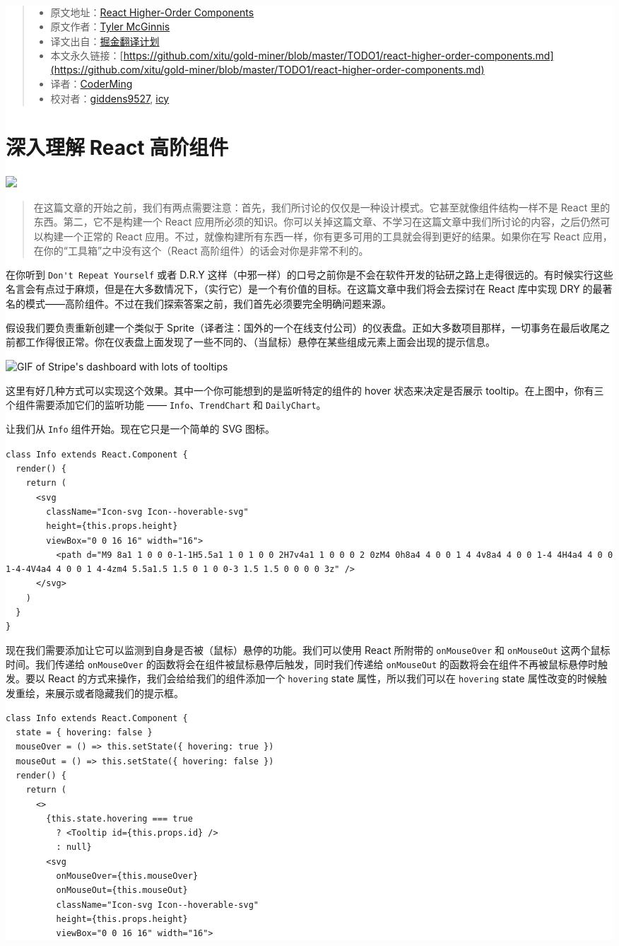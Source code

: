 > * 原文地址：[React Higher-Order Components](https://tylermcginnis.com/react-higher-order-components/)
> * 原文作者：[Tyler McGinnis](https://twitter.com/tylermcginnis)
> * 译文出自：[掘金翻译计划](https://github.com/xitu/gold-miner)
> * 本文永久链接：[https://github.com/xitu/gold-miner/blob/master/TODO1/react-higher-order-components.md](https://github.com/xitu/gold-miner/blob/master/TODO1/react-higher-order-components.md)
> * 译者：[CoderMing](https://github.com/coderming)
> * 校对者：[giddens9527](https://github.com/giddens9527), [icy](https://github.com/Raoul1996)

# 深入理解 React 高阶组件

![](https://tylermcginnis.com/static/higherOrderComponents-5d56d61ada5a155f12e10d5a4abb0936-b64db.png)

> 在这篇文章的开始之前，我们有两点需要注意：首先，我们所讨论的仅仅是一种设计模式。它甚至就像组件结构一样不是 React 里的东西。第二，它不是构建一个 React 应用所必须的知识。你可以关掉这篇文章、不学习在这篇文章中我们所讨论的内容，之后仍然可以构建一个正常的 React 应用。不过，就像构建所有东西一样，你有更多可用的工具就会得到更好的结果。如果你在写 React 应用，在你的“工具箱”之中没有这个（React 高阶组件）的话会对你是非常不利的。

在你听到 `Don't Repeat Yourself` 或者 D.R.Y 这样（中邪一样）的口号之前你是不会在软件开发的钻研之路上走得很远的。有时候实行这些名言会有点过于麻烦，但是在大多数情况下，（实行它）是一个有价值的目标。在这篇文章中我们将会去探讨在 React 库中实现 DRY 的最著名的模式——高阶组件。不过在我们探索答案之前，我们首先必须要完全明确问题来源。

假设我们要负责重新创建一个类似于 Sprite（译者注：国外的一个在线支付公司）的仪表盘。正如大多数项目那样，一切事务在最后收尾之前都工作得很正常。你在仪表盘上面发现了一些不同的、（当鼠标）悬停在某些组成元素上面会出现的提示信息。

![GIF of Stripe's dashboard with lots of tooltips](https://tylermcginnis.com/images/posts/react-fundamentals/tool-tips.gif)

这里有好几种方式可以实现这个效果。其中一个你可能想到的是监听特定的组件的 hover 状态来决定是否展示 tooltip。在上图中，你有三个组件需要添加它们的监听功能 —— `Info`、`TrendChart` 和 `DailyChart`。

让我们从 `Info` 组件开始。现在它只是一个简单的 SVG 图标。

```
class Info extends React.Component {
  render() {
    return (
      <svg
        className="Icon-svg Icon--hoverable-svg"
        height={this.props.height}
        viewBox="0 0 16 16" width="16">
          <path d="M9 8a1 1 0 0 0-1-1H5.5a1 1 0 1 0 0 2H7v4a1 1 0 0 0 2 0zM4 0h8a4 4 0 0 1 4 4v8a4 4 0 0 1-4 4H4a4 4 0 0 1-4-4V4a4 4 0 0 1 4-4zm4 5.5a1.5 1.5 0 1 0 0-3 1.5 1.5 0 0 0 0 3z" />
      </svg>
    )
  }
}
```

现在我们需要添加让它可以监测到自身是否被（鼠标）悬停的功能。我们可以使用 React 所附带的 `onMouseOver` 和 `onMouseOut` 这两个鼠标时间。我们传递给 `onMouseOver` 的函数将会在组件被鼠标悬停后触发，同时我们传递给 `onMouseOut` 的函数将会在组件不再被鼠标悬停时触发。要以 React 的方式来操作，我们会给给我们的组件添加一个 `hovering` state 属性，所以我们可以在 `hovering` state 属性改变的时候触发重绘，来展示或者隐藏我们的提示框。

```
class Info extends React.Component {
  state = { hovering: false }
  mouseOver = () => this.setState({ hovering: true })
  mouseOut = () => this.setState({ hovering: false })
  render() {
    return (
      <>
        {this.state.hovering === true
          ? <Tooltip id={this.props.id} />
          : null}
        <svg
          onMouseOver={this.mouseOver}
          onMouseOut={this.mouseOut}
          className="Icon-svg Icon--hoverable-svg"
          height={this.props.height}
          viewBox="0 0 16 16" width="16">
```